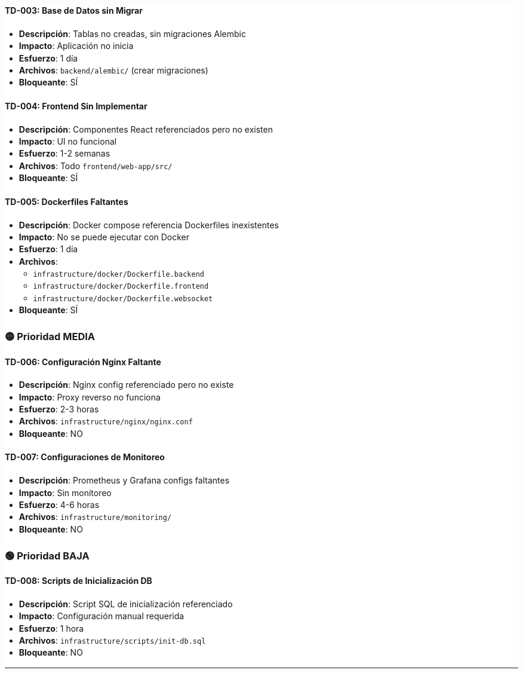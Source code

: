 #### TD-003: Base de Datos sin Migrar

- **Descripción**: Tablas no creadas, sin migraciones Alembic
- **Impacto**: Aplicación no inicia
- **Esfuerzo**: 1 día
- **Archivos**: `backend/alembic/` (crear migraciones)
- **Bloqueante**: SÍ

#### TD-004: Frontend Sin Implementar

- **Descripción**: Componentes React referenciados pero no existen
- **Impacto**: UI no funcional
- **Esfuerzo**: 1-2 semanas
- **Archivos**: Todo `frontend/web-app/src/`
- **Bloqueante**: SÍ

#### TD-005: Dockerfiles Faltantes

- **Descripción**: Docker compose referencia Dockerfiles inexistentes
- **Impacto**: No se puede ejecutar con Docker
- **Esfuerzo**: 1 día
- **Archivos**:
  - `infrastructure/docker/Dockerfile.backend`
  - `infrastructure/docker/Dockerfile.frontend`
  - `infrastructure/docker/Dockerfile.websocket`
- **Bloqueante**: SÍ

### 🟡 Prioridad MEDIA

#### TD-006: Configuración Nginx Faltante

- **Descripción**: Nginx config referenciado pero no existe
- **Impacto**: Proxy reverso no funciona
- **Esfuerzo**: 2-3 horas
- **Archivos**: `infrastructure/nginx/nginx.conf`
- **Bloqueante**: NO

#### TD-007: Configuraciones de Monitoreo

- **Descripción**: Prometheus y Grafana configs faltantes
- **Impacto**: Sin monitoreo
- **Esfuerzo**: 4-6 horas
- **Archivos**: `infrastructure/monitoring/`
- **Bloqueante**: NO

### 🟢 Prioridad BAJA

#### TD-008: Scripts de Inicialización DB

- **Descripción**: Script SQL de inicialización referenciado
- **Impacto**: Configuración manual requerida
- **Esfuerzo**: 1 hora
- **Archivos**: `infrastructure/scripts/init-db.sql`
- **Bloqueante**: NO

---